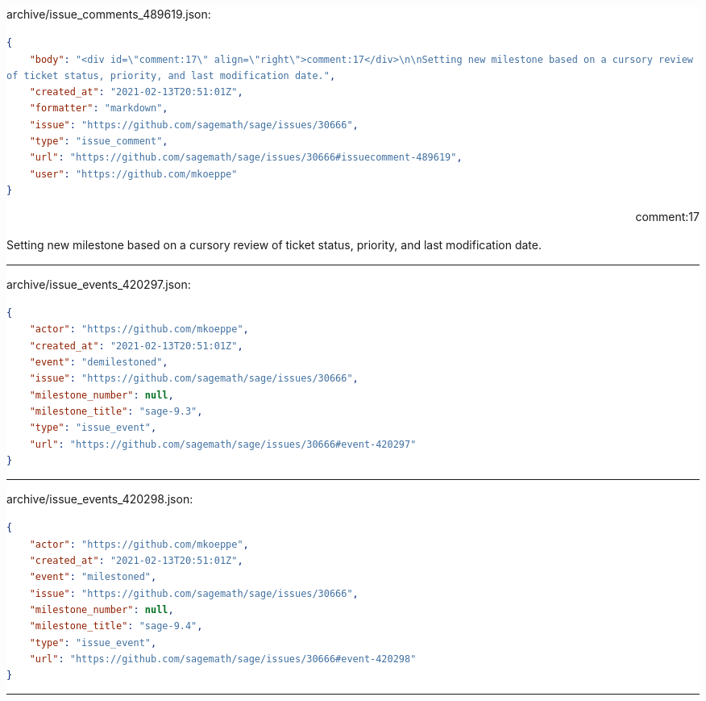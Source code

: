 archive/issue_comments_489619.json:
```json
{
    "body": "<div id=\"comment:17\" align=\"right\">comment:17</div>\n\nSetting new milestone based on a cursory review of ticket status, priority, and last modification date.",
    "created_at": "2021-02-13T20:51:01Z",
    "formatter": "markdown",
    "issue": "https://github.com/sagemath/sage/issues/30666",
    "type": "issue_comment",
    "url": "https://github.com/sagemath/sage/issues/30666#issuecomment-489619",
    "user": "https://github.com/mkoeppe"
}
```

<div id="comment:17" align="right">comment:17</div>

Setting new milestone based on a cursory review of ticket status, priority, and last modification date.



---

archive/issue_events_420297.json:
```json
{
    "actor": "https://github.com/mkoeppe",
    "created_at": "2021-02-13T20:51:01Z",
    "event": "demilestoned",
    "issue": "https://github.com/sagemath/sage/issues/30666",
    "milestone_number": null,
    "milestone_title": "sage-9.3",
    "type": "issue_event",
    "url": "https://github.com/sagemath/sage/issues/30666#event-420297"
}
```



---

archive/issue_events_420298.json:
```json
{
    "actor": "https://github.com/mkoeppe",
    "created_at": "2021-02-13T20:51:01Z",
    "event": "milestoned",
    "issue": "https://github.com/sagemath/sage/issues/30666",
    "milestone_number": null,
    "milestone_title": "sage-9.4",
    "type": "issue_event",
    "url": "https://github.com/sagemath/sage/issues/30666#event-420298"
}
```



---
